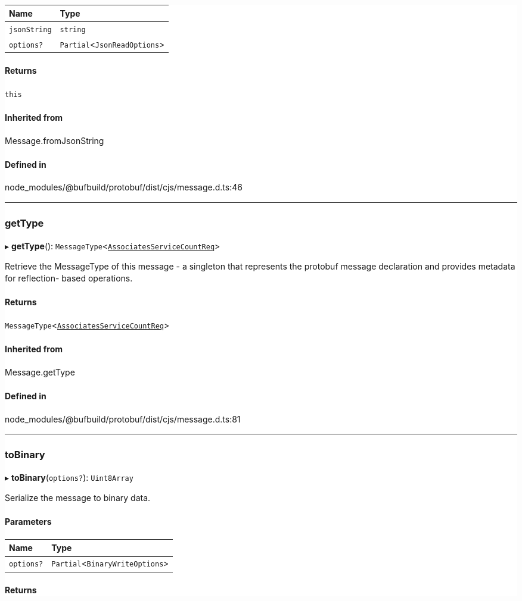 | Name | Type |
| :------ | :------ |
| `jsonString` | `string` |
| `options?` | `Partial`\<`JsonReadOptions`\> |

#### Returns

`this`

#### Inherited from

Message.fromJsonString

#### Defined in

node_modules/@bufbuild/protobuf/dist/cjs/message.d.ts:46

___

### getType

▸ **getType**(): `MessageType`\<[`AssociatesServiceCountReq`](AssociatesServiceCountReq.md)\>

Retrieve the MessageType of this message - a singleton that represents
the protobuf message declaration and provides metadata for reflection-
based operations.

#### Returns

`MessageType`\<[`AssociatesServiceCountReq`](AssociatesServiceCountReq.md)\>

#### Inherited from

Message.getType

#### Defined in

node_modules/@bufbuild/protobuf/dist/cjs/message.d.ts:81

___

### toBinary

▸ **toBinary**(`options?`): `Uint8Array`

Serialize the message to binary data.

#### Parameters

| Name | Type |
| :------ | :------ |
| `options?` | `Partial`\<`BinaryWriteOptions`\> |

#### Returns

